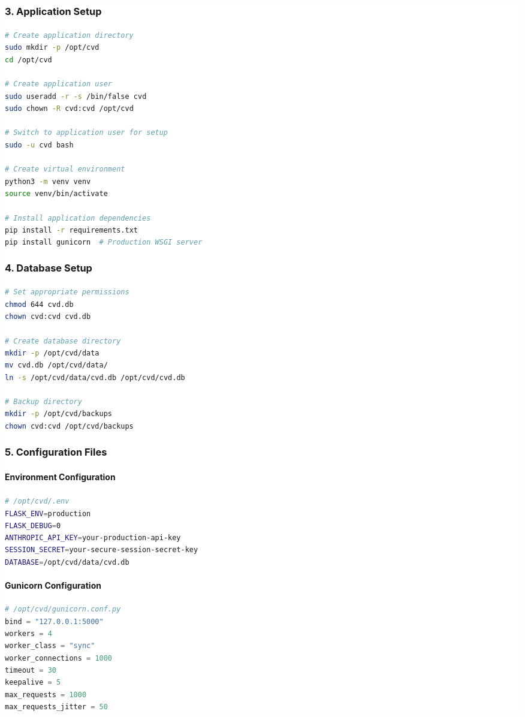 ### 3. Application Setup
```bash
# Create application directory
sudo mkdir -p /opt/cvd
cd /opt/cvd

# Create application user
sudo useradd -r -s /bin/false cvd
sudo chown -R cvd:cvd /opt/cvd

# Switch to application user for setup
sudo -u cvd bash

# Create virtual environment
python3 -m venv venv
source venv/bin/activate

# Install application dependencies
pip install -r requirements.txt
pip install gunicorn  # Production WSGI server
```

### 4. Database Setup
```bash
# Set appropriate permissions
chmod 644 cvd.db
chown cvd:cvd cvd.db

# Create database directory
mkdir -p /opt/cvd/data
mv cvd.db /opt/cvd/data/
ln -s /opt/cvd/data/cvd.db /opt/cvd/cvd.db

# Backup directory
mkdir -p /opt/cvd/backups
chown cvd:cvd /opt/cvd/backups
```

### 5. Configuration Files

#### Environment Configuration
```bash
# /opt/cvd/.env
FLASK_ENV=production
FLASK_DEBUG=0
ANTHROPIC_API_KEY=your-production-api-key
SESSION_SECRET=your-secure-session-secret-key
DATABASE=/opt/cvd/data/cvd.db
```

#### Gunicorn Configuration
```python
# /opt/cvd/gunicorn.conf.py
bind = "127.0.0.1:5000"
workers = 4
worker_class = "sync"
worker_connections = 1000
timeout = 30
keepalive = 5
max_requests = 1000
max_requests_jitter = 50
```
